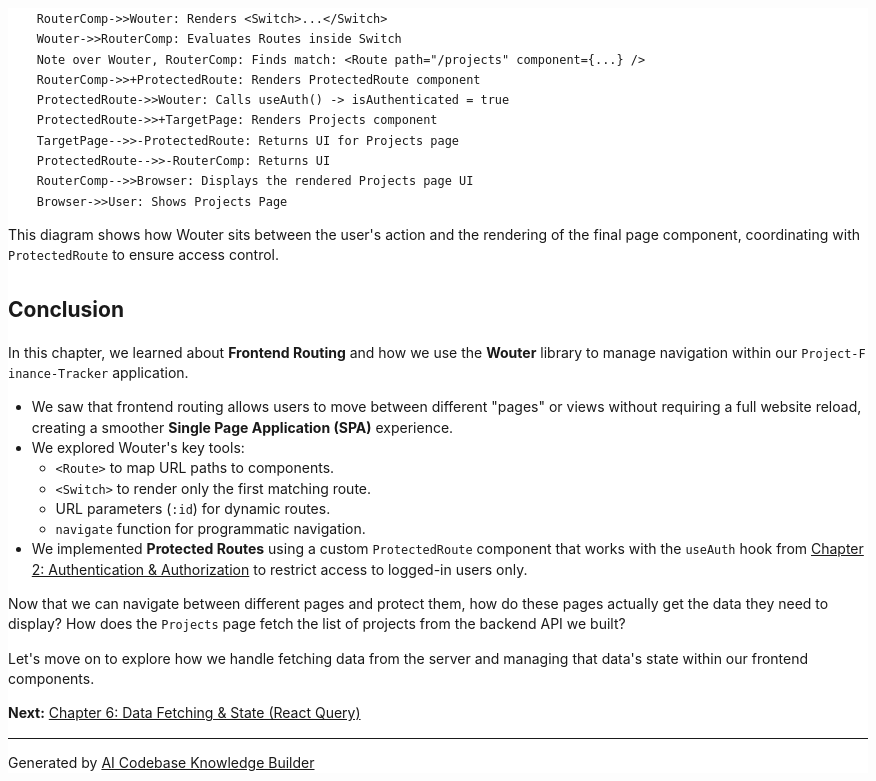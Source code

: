 ```mermaid
    RouterComp->>Wouter: Renders <Switch>...</Switch>
    Wouter->>RouterComp: Evaluates Routes inside Switch
    Note over Wouter, RouterComp: Finds match: <Route path="/projects" component={...} />
    RouterComp->>+ProtectedRoute: Renders ProtectedRoute component
    ProtectedRoute->>Wouter: Calls useAuth() -> isAuthenticated = true
    ProtectedRoute->>+TargetPage: Renders Projects component
    TargetPage-->>-ProtectedRoute: Returns UI for Projects page
    ProtectedRoute-->>-RouterComp: Returns UI
    RouterComp-->>Browser: Displays the rendered Projects page UI
    Browser->>User: Shows Projects Page
```

This diagram shows how Wouter sits between the user's action and the rendering of the final page component, coordinating with `ProtectedRoute` to ensure access control.

## Conclusion

In this chapter, we learned about **Frontend Routing** and how we use the **Wouter** library to manage navigation within our `Project-Finance-Tracker` application.

*   We saw that frontend routing allows users to move between different "pages" or views without requiring a full website reload, creating a smoother **Single Page Application (SPA)** experience.
*   We explored Wouter's key tools:
    *   `<Route>` to map URL paths to components.
    *   `<Switch>` to render only the first matching route.
    *   URL parameters (`:id`) for dynamic routes.
    *   `navigate` function for programmatic navigation.
*   We implemented **Protected Routes** using a custom `ProtectedRoute` component that works with the `useAuth` hook from [Chapter 2: Authentication & Authorization](02_authentication___authorization_.md) to restrict access to logged-in users only.

Now that we can navigate between different pages and protect them, how do these pages actually get the data they need to display? How does the `Projects` page fetch the list of projects from the backend API we built?

Let's move on to explore how we handle fetching data from the server and managing that data's state within our frontend components.

**Next:** [Chapter 6: Data Fetching & State (React Query)](06_data_fetching___state__react_query_.md)

---

Generated by [AI Codebase Knowledge Builder](https://github.com/The-Pocket/Tutorial-Codebase-Knowledge)
